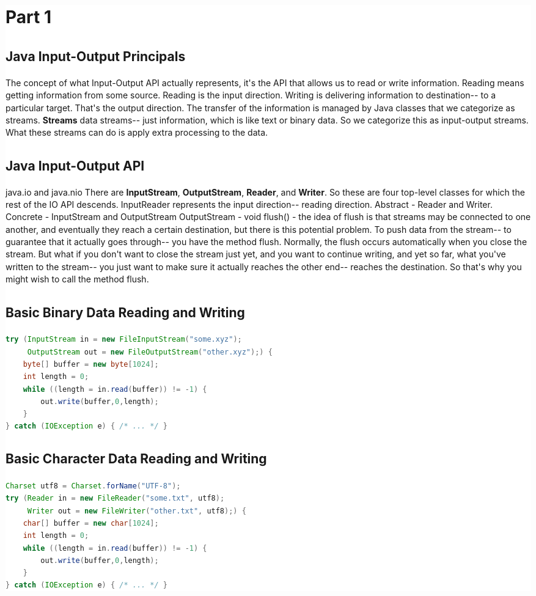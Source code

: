 # Part 1

## Java Input-Output Principals

The concept of what Input-Output API actually represents, it's the API that allows us to read or write information. Reading means getting information from some source. Reading is the input direction. Writing is delivering information to destination-- to a particular target. That's the output direction.
The transfer of the information is managed by Java classes that we categorize as streams. **Streams** data streams-- just information, which is like text or binary data. So we categorize this as input-output streams.
What these streams can do is apply extra processing to the data.

## Java Input-Output API

java.io and java.nio
There are **InputStream**, **OutputStream**, **Reader**, and **Writer**. So these are four top-level classes for which the rest of the IO API descends.
InputReader represents the input direction-- reading direction.
Abstract - Reader and Writer.
Concrete - InputStream and OutputStream
OutputStream - void flush() - the idea of flush is that streams may be connected to one another, and eventually they reach a certain destination, but there is this potential problem. To push data from the stream-- to guarantee that it actually goes through-- you have the method flush. Normally, the flush occurs automatically when you close the stream. But what if you don't want to close the stream just yet, and you want to continue writing, and yet so far, what you've written to the stream-- you just want to make sure it actually reaches the other end-- reaches the destination. So that's why you might wish to call the method flush.

## Basic Binary Data Reading and Writing

```java
try (InputStream in = new FileInputStream("some.xyz");
     OutputStream out = new FileOutputStream("other.xyz");) {
    byte[] buffer = new byte[1024];
    int length = 0;
    while ((length = in.read(buffer)) != -1) {
        out.write(buffer,0,length);
    }
} catch (IOException e) { /* ... */ }
```

## Basic Character Data Reading and Writing

```java
Charset utf8 = Charset.forName("UTF-8");
try (Reader in = new FileReader("some.txt", utf8);
     Writer out = new FileWriter("other.txt", utf8);) {
    char[] buffer = new char[1024];
    int length = 0;
    while ((length = in.read(buffer)) != -1) {
        out.write(buffer,0,length);
    }
} catch (IOException e) { /* ... */ }
```

